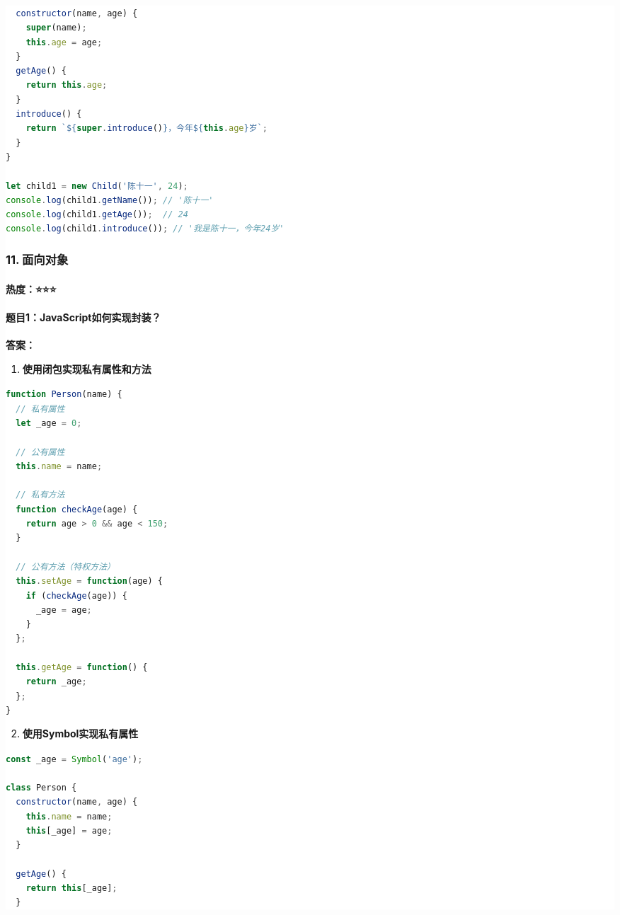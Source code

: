 ```javascript
  constructor(name, age) {
    super(name);
    this.age = age;
  }
  getAge() {
    return this.age;
  }
  introduce() {
    return `${super.introduce()}，今年${this.age}岁`;
  }
}

let child1 = new Child('陈十一', 24);
console.log(child1.getName()); // '陈十一'
console.log(child1.getAge());  // 24
console.log(child1.introduce()); // '我是陈十一，今年24岁'
```

### 11. 面向对象
#### 热度：⭐⭐⭐

#### 题目1：JavaScript如何实现封装？
**答案：**
1. **使用闭包实现私有属性和方法**
```javascript
function Person(name) {
  // 私有属性
  let _age = 0;
  
  // 公有属性
  this.name = name;
  
  // 私有方法
  function checkAge(age) {
    return age > 0 && age < 150;
  }
  
  // 公有方法（特权方法）
  this.setAge = function(age) {
    if (checkAge(age)) {
      _age = age;
    }
  };
  
  this.getAge = function() {
    return _age;
  };
}
```

2. **使用Symbol实现私有属性**
```javascript
const _age = Symbol('age');

class Person {
  constructor(name, age) {
    this.name = name;
    this[_age] = age;
  }
  
  getAge() {
    return this[_age];
  }
```